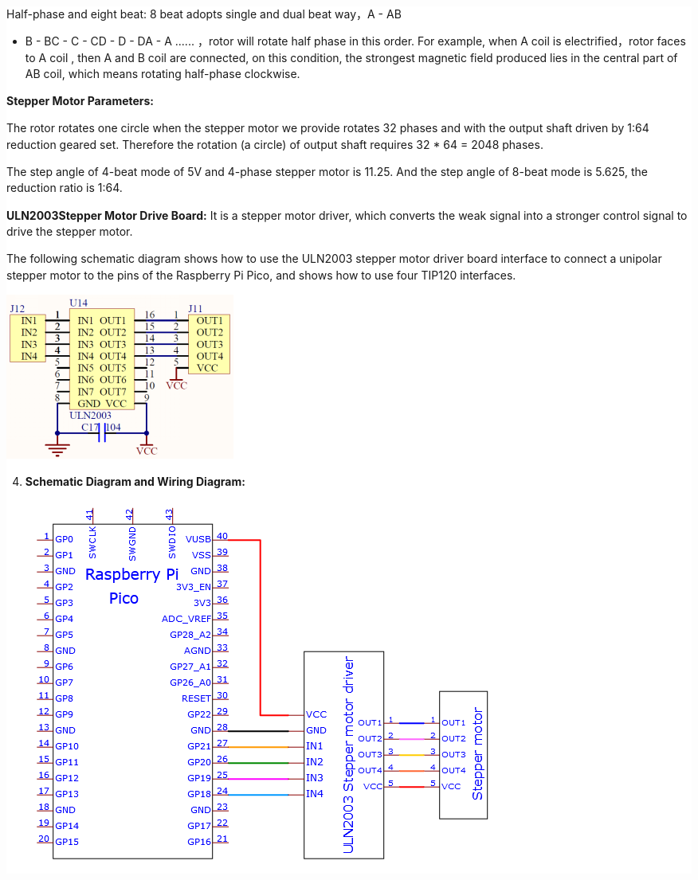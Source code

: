 Half-phase and eight beat: 8 beat adopts single and dual beat way，A - AB
- B - BC - C - CD - D - DA - A ...... ，rotor will rotate half phase in
this order. For example, when A coil is electrified，rotor faces to A
coil , then A and B coil are connected, on this condition, the strongest
magnetic field produced lies in the central part of AB coil, which means
rotating half-phase clockwise.

**Stepper Motor Parameters:**

The rotor rotates one circle when the stepper motor we provide rotates
32 phases and with the output shaft driven by 1:64 reduction geared set.
Therefore the rotation (a circle) of output shaft requires 32 \* 64 =
2048 phases.

The step angle of 4-beat mode of 5V and 4-phase stepper motor is 11.25.
And the step angle of 8-beat mode is 5.625, the reduction ratio is 1:64.

**ULN2003Stepper Motor Drive Board:** It is a stepper motor driver,
which converts the weak signal into a stronger control signal to drive
the stepper motor. 

The following schematic diagram shows how to use the ULN2003 stepper
motor driver board interface to connect a unipolar stepper motor to the
pins of the Raspberry Pi Pico, and shows how to use four TIP120
interfaces.

![](/media/6fa632d2b70e97dd55565d23ec15d245.png)

4.  **Schematic Diagram and Wiring Diagram:**
    
    ![](/media/ba02656bb1cb44ce8edb187a10dc7bef.png)
